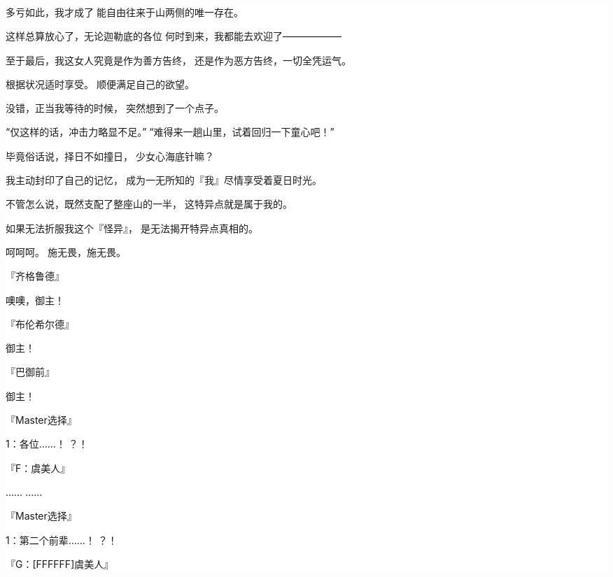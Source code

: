 多亏如此，我才成了
能自由往来于山两侧的唯一存在。

这样总算放心了，无论迦勒底的各位
何时到来，我都能去欢迎了——————

至于最后，我这女人究竟是作为善方告终，
还是作为恶方告终，一切全凭运气。

根据状况适时享受。
顺便满足自己的欲望。

没错，正当我等待的时候，
突然想到了一个点子。

“仅这样的话，冲击力略显不足。”
“难得来一趟山里，试着回归一下童心吧！”

毕竟俗话说，择日不如撞日，
少女心海底针嘛？

我主动封印了自己的记忆，
成为一无所知的『我』尽情享受着夏日时光。

不管怎么说，既然支配了整座山的一半，
这特异点就是属于我的。

如果无法折服我这个『怪异』，
是无法揭开特异点真相的。

呵呵呵。
施无畏，施无畏。

『齐格鲁德』

噢噢，御主！

『布伦希尔德』

御主！

『巴御前』

御主！

『Master选择』

1：各位……！
？！

『F：虞美人』

……
……

『Master选择』

1：第二个前辈……！
？！

『G：[FFFFFF]虞美人』
